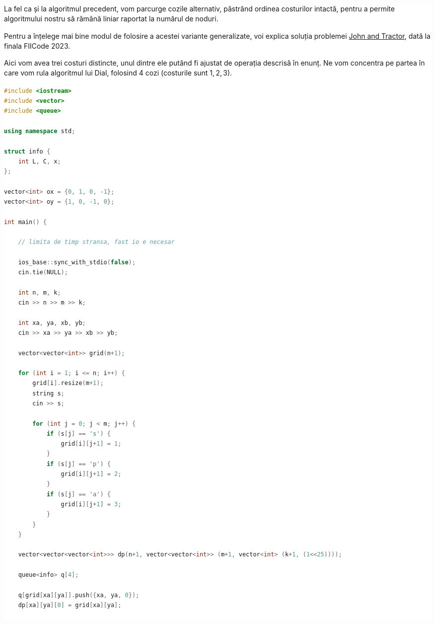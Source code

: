 La fel ca și la algoritmul precedent, vom parcurge cozile alternativ, păstrând ordinea costurilor intactă, pentru a permite algoritmului nostru să rămână liniar raportat la numărul de noduri. 

Pentru a înțelege mai bine modul de folosire a acestei variante generalizate, voi explica soluția problemei [John and Tractor](https://codeforces.com/gym/104328/problem/C), dată la finala FIICode 2023. 

Aici vom avea trei costuri distincte, unul dintre ele putând fi ajustat de operația descrisă în enunț. Ne vom concentra pe partea în care vom rula algoritmul lui Dial, folosind $4$ cozi (costurile sunt $1, 2, 3$).

```cpp
#include <iostream>
#include <vector>
#include <queue>
 
using namespace std;
 
struct info {
    int L, C, x;
};
 
vector<int> ox = {0, 1, 0, -1};
vector<int> oy = {1, 0, -1, 0};
 
int main() {
    
    // limita de timp stransa, fast io e necesar
    
    ios_base::sync_with_stdio(false); 
    cin.tie(NULL);
    
    int n, m, k;
    cin >> n >> m >> k;
 
    int xa, ya, xb, yb;
    cin >> xa >> ya >> xb >> yb;
    
    vector<vector<int>> grid(n+1);
    
    for (int i = 1; i <= n; i++) {
        grid[i].resize(m+1);
        string s;
        cin >> s;
        
        for (int j = 0; j < m; j++) {
            if (s[j] == 's') {
                grid[i][j+1] = 1;
            }
            if (s[j] == 'p') {
                grid[i][j+1] = 2;
            }
            if (s[j] == 'a') {
                grid[i][j+1] = 3;
            }
        }
    }
    
    vector<vector<vector<int>>> dp(n+1, vector<vector<int>> (m+1, vector<int> (k+1, (1<<25)))); 
    
    queue<info> q[4];
    
    q[grid[xa][ya]].push({xa, ya, 0});
    dp[xa][ya][0] = grid[xa][ya];
    
```